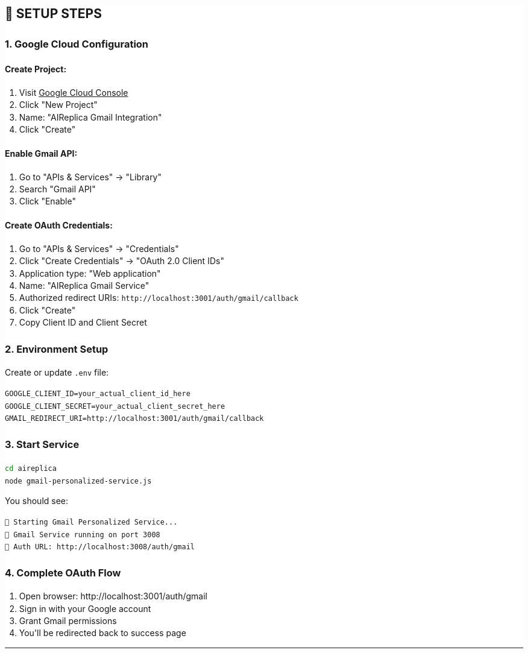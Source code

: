
## 🚀 **SETUP STEPS**

### **1. Google Cloud Configuration**

#### **Create Project:**
1. Visit [Google Cloud Console](https://console.cloud.google.com)
2. Click "New Project"
3. Name: "AIReplica Gmail Integration"
4. Click "Create"

#### **Enable Gmail API:**
1. Go to "APIs & Services" → "Library"
2. Search "Gmail API"
3. Click "Enable"

#### **Create OAuth Credentials:**
1. Go to "APIs & Services" → "Credentials"
2. Click "Create Credentials" → "OAuth 2.0 Client IDs"
3. Application type: "Web application"
4. Name: "AIReplica Gmail Service"
5. Authorized redirect URIs: `http://localhost:3001/auth/gmail/callback`
6. Click "Create"
7. Copy Client ID and Client Secret

### **2. Environment Setup**
Create or update `.env` file:
```env
GOOGLE_CLIENT_ID=your_actual_client_id_here
GOOGLE_CLIENT_SECRET=your_actual_client_secret_here
GMAIL_REDIRECT_URI=http://localhost:3001/auth/gmail/callback
```

### **3. Start Service**
```bash
cd aireplica
node gmail-personalized-service.js
```

You should see:
```
📧 Starting Gmail Personalized Service...
🚀 Gmail Service running on port 3008
🔗 Auth URL: http://localhost:3008/auth/gmail
```

### **4. Complete OAuth Flow**
1. Open browser: http://localhost:3001/auth/gmail
2. Sign in with your Google account
3. Grant Gmail permissions
4. You'll be redirected back to success page

---